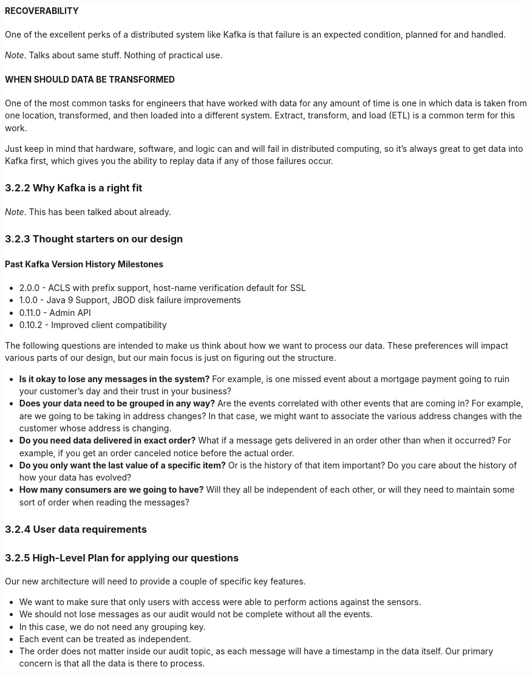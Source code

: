 #### RECOVERABILITY

One of the excellent perks of a distributed system like Kafka is that failure is an expected condition, planned for and handled.

*Note*. Talks about same stuff. Nothing of practical use.

#### WHEN SHOULD DATA BE TRANSFORMED

One of the most common tasks for engineers that have worked with data for any amount of time is one in which data is taken from one location, transformed, and then loaded into a different system. Extract, transform, and load (ETL) is a common term for this work.

Just keep in mind that hardware, software, and logic can and will fail in distributed computing, so it’s always great to get data into Kafka first, which gives you the ability to replay data if any of those failures occur.

### 3.2.2 Why Kafka is a right fit

*Note*.
This has been talked about already.

### 3.2.3 Thought starters on our design

#### Past Kafka Version History Milestones

* 2.0.0 - ACLS with prefix support, host-name verification default for SSL
* 1.0.0 - Java 9 Support, JBOD disk failure improvements
* 0.11.0 - Admin API
* 0.10.2 - Improved client compatibility

The following questions are intended to make us think about how we want to process our data. These preferences will impact various parts of our design, but our main focus is just on figuring out the structure.

* **Is it okay to lose any messages in the system?** For example, is one missed event about a mortgage payment going to ruin your customer’s day and their trust in your business?
* **Does your data need to be grouped in any way?** Are the events correlated with other events that are coming in? For example, are we going to be taking in address changes? In that case, we might want to associate the various address changes with the customer whose address is changing.
* **Do you need data delivered in exact order?** What if a message gets delivered in an order other than when it occurred? For example, if you get an order canceled notice before the actual order.
* **Do you only want the last value of a specific item?** Or is the history of that item important? Do you care about the history of how your data has evolved?
* **How many consumers are we going to have?** Will they all be independent of each other, or will they need to maintain some sort of order when reading the messages?

### 3.2.4 User data requirements

### 3.2.5 High-Level Plan for applying our questions

Our new architecture will need to provide a couple of specific key features.

* We want to make sure that only users with access were able to perform actions against the sensors. 
* We should not lose messages as our audit would not be complete without all the events. 
* In this case, we do not need any grouping key. 
* Each event can be treated as independent. 
* The order does not matter inside our audit topic, as each message will have a timestamp in the data itself. Our primary concern is that all the data is there to process.
